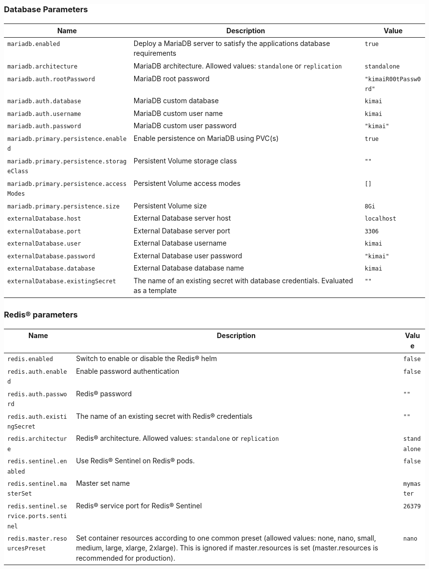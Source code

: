 
### Database Parameters

| Name                                       | Description                                                                       | Value                 |
|--------------------------------------------|-----------------------------------------------------------------------------------|-----------------------|
| `mariadb.enabled`                          | Deploy a MariaDB server to satisfy the applications database requirements         | `true`                |
| `mariadb.architecture`                     | MariaDB architecture. Allowed values: `standalone` or `replication`               | `standalone`          |
| `mariadb.auth.rootPassword`                | MariaDB root password                                                             | `"kimaiR00tPassw0rd"` |
| `mariadb.auth.database`                    | MariaDB custom database                                                           | `kimai`               |
| `mariadb.auth.username`                    | MariaDB custom user name                                                          | `kimai`               |
| `mariadb.auth.password`                    | MariaDB custom user password                                                      | `"kimai"`             |
| `mariadb.primary.persistence.enabled`      | Enable persistence on MariaDB using PVC(s)                                        | `true`                |
| `mariadb.primary.persistence.storageClass` | Persistent Volume storage class                                                   | `""`                  |
| `mariadb.primary.persistence.accessModes`  | Persistent Volume access modes                                                    | `[]`                  |
| `mariadb.primary.persistence.size`         | Persistent Volume size                                                            | `8Gi`                 |
| `externalDatabase.host`                    | External Database server host                                                     | `localhost`           |
| `externalDatabase.port`                    | External Database server port                                                     | `3306`                |
| `externalDatabase.user`                    | External Database username                                                        | `kimai`               |
| `externalDatabase.password`                | External Database user password                                                   | `"kimai"`             |
| `externalDatabase.database`                | External Database database name                                                   | `kimai`               |
| `externalDatabase.existingSecret`          | The name of an existing secret with database credentials. Evaluated as a template | `""`                  |

### Redis&reg; parameters

| Name                                      | Description                                                                                                                                                                                                              | Value        |
|-------------------------------------------|--------------------------------------------------------------------------------------------------------------------------------------------------------------------------------------------------------------------------|--------------|
| `redis.enabled`                           | Switch to enable or disable the Redis&reg; helm                                                                                                                                                                          | `false`      |
| `redis.auth.enabled`                      | Enable password authentication                                                                                                                                                                                           | `false`      |
| `redis.auth.password`                     | Redis&reg; password                                                                                                                                                                                                      | `""`         |
| `redis.auth.existingSecret`               | The name of an existing secret with Redis&reg; credentials                                                                                                                                                               | `""`         |
| `redis.architecture`                      | Redis&reg; architecture. Allowed values: `standalone` or `replication`                                                                                                                                                   | `standalone` |
| `redis.sentinel.enabled`                  | Use Redis&reg; Sentinel on Redis&reg; pods.                                                                                                                                                                              | `false`      |
| `redis.sentinel.masterSet`                | Master set name                                                                                                                                                                                                          | `mymaster`   |
| `redis.sentinel.service.ports.sentinel`   | Redis&reg; service port for Redis&reg; Sentinel                                                                                                                                                                          | `26379`      |
| `redis.master.resourcesPreset`            | Set container resources according to one common preset (allowed values: none, nano, small, medium, large, xlarge, 2xlarge). This is ignored if master.resources is set (master.resources is recommended for production). | `nano`       |